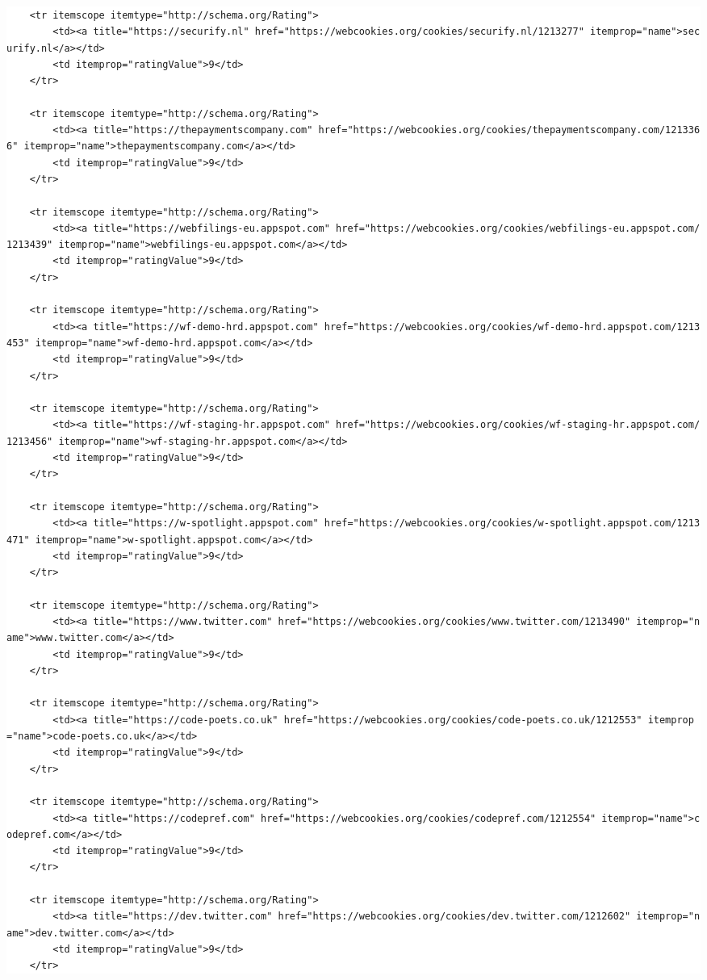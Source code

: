 		<tr itemscope itemtype="http://schema.org/Rating">
			<td><a title="https://securify.nl" href="https://webcookies.org/cookies/securify.nl/1213277" itemprop="name">securify.nl</a></td>
			<td itemprop="ratingValue">9</td>
		</tr>
	
		<tr itemscope itemtype="http://schema.org/Rating">
			<td><a title="https://thepaymentscompany.com" href="https://webcookies.org/cookies/thepaymentscompany.com/1213366" itemprop="name">thepaymentscompany.com</a></td>
			<td itemprop="ratingValue">9</td>
		</tr>
	
		<tr itemscope itemtype="http://schema.org/Rating">
			<td><a title="https://webfilings-eu.appspot.com" href="https://webcookies.org/cookies/webfilings-eu.appspot.com/1213439" itemprop="name">webfilings-eu.appspot.com</a></td>
			<td itemprop="ratingValue">9</td>
		</tr>
	
		<tr itemscope itemtype="http://schema.org/Rating">
			<td><a title="https://wf-demo-hrd.appspot.com" href="https://webcookies.org/cookies/wf-demo-hrd.appspot.com/1213453" itemprop="name">wf-demo-hrd.appspot.com</a></td>
			<td itemprop="ratingValue">9</td>
		</tr>
	
		<tr itemscope itemtype="http://schema.org/Rating">
			<td><a title="https://wf-staging-hr.appspot.com" href="https://webcookies.org/cookies/wf-staging-hr.appspot.com/1213456" itemprop="name">wf-staging-hr.appspot.com</a></td>
			<td itemprop="ratingValue">9</td>
		</tr>
	
		<tr itemscope itemtype="http://schema.org/Rating">
			<td><a title="https://w-spotlight.appspot.com" href="https://webcookies.org/cookies/w-spotlight.appspot.com/1213471" itemprop="name">w-spotlight.appspot.com</a></td>
			<td itemprop="ratingValue">9</td>
		</tr>
	
		<tr itemscope itemtype="http://schema.org/Rating">
			<td><a title="https://www.twitter.com" href="https://webcookies.org/cookies/www.twitter.com/1213490" itemprop="name">www.twitter.com</a></td>
			<td itemprop="ratingValue">9</td>
		</tr>
	
		<tr itemscope itemtype="http://schema.org/Rating">
			<td><a title="https://code-poets.co.uk" href="https://webcookies.org/cookies/code-poets.co.uk/1212553" itemprop="name">code-poets.co.uk</a></td>
			<td itemprop="ratingValue">9</td>
		</tr>
	
		<tr itemscope itemtype="http://schema.org/Rating">
			<td><a title="https://codepref.com" href="https://webcookies.org/cookies/codepref.com/1212554" itemprop="name">codepref.com</a></td>
			<td itemprop="ratingValue">9</td>
		</tr>
	
		<tr itemscope itemtype="http://schema.org/Rating">
			<td><a title="https://dev.twitter.com" href="https://webcookies.org/cookies/dev.twitter.com/1212602" itemprop="name">dev.twitter.com</a></td>
			<td itemprop="ratingValue">9</td>
		</tr>
	